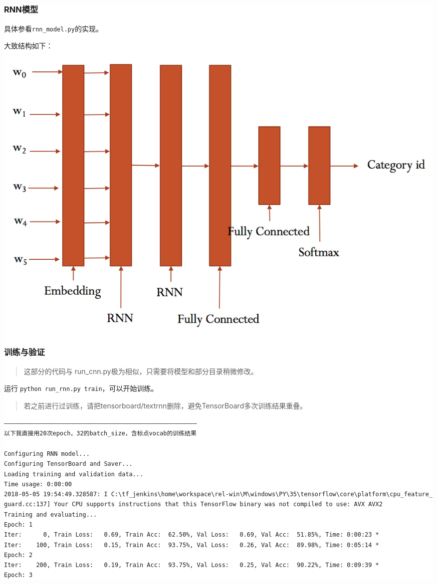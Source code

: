 ### RNN模型

具体参看`rnn_model.py`的实现。

大致结构如下：

![images/rnn_architecture](images/rnn_architecture.png)

### 训练与验证

> 这部分的代码与 run_cnn.py极为相似，只需要将模型和部分目录稍微修改。

运行 `python run_rnn.py train`，可以开始训练。

> 若之前进行过训练，请把tensorboard/textrnn删除，避免TensorBoard多次训练结果重叠。

```
——————————————————————————————————————————————————————
以下我直接用20次epoch，32的batch_size，含标点vocab的训练结果

Configuring RNN model...
Configuring TensorBoard and Saver...
Loading training and validation data...
Time usage: 0:00:00
2018-05-05 19:54:49.328587: I C:\tf_jenkins\home\workspace\rel-win\M\windows\PY\35\tensorflow\core\platform\cpu_feature_guard.cc:137] Your CPU supports instructions that this TensorFlow binary was not compiled to use: AVX AVX2
Training and evaluating...
Epoch: 1
Iter:      0, Train Loss:   0.69, Train Acc:  62.50%, Val Loss:   0.69, Val Acc:  51.85%, Time: 0:00:23 *
Iter:    100, Train Loss:   0.15, Train Acc:  93.75%, Val Loss:   0.26, Val Acc:  89.98%, Time: 0:05:14 *
Epoch: 2
Iter:    200, Train Loss:   0.19, Train Acc:  93.75%, Val Loss:   0.25, Val Acc:  90.22%, Time: 0:09:39 *
Epoch: 3
```